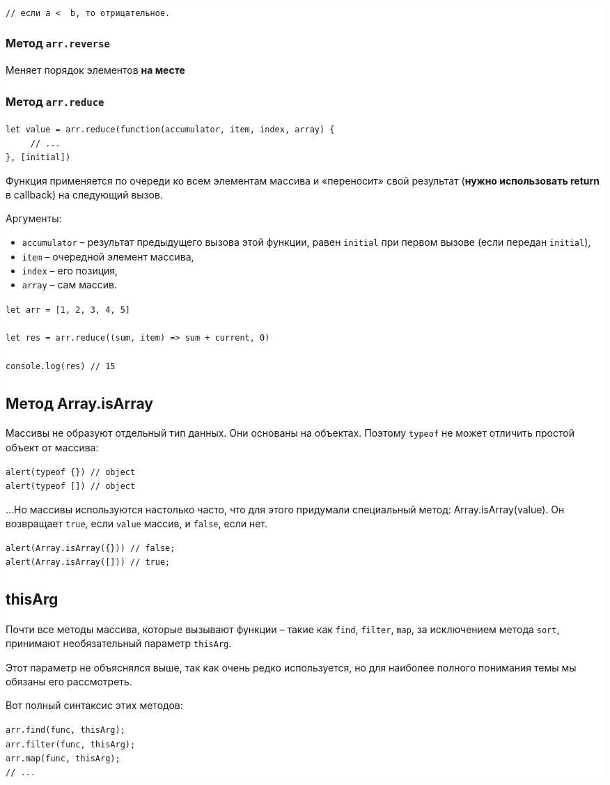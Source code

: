 ```JS
// если a <  b, то отрицательное.
```

### Метод `arr.reverse`
Меняет порядок элементов __на месте__

### Метод `arr.reduce`
```JS
let value = arr.reduce(function(accumulator, item, index, array) {
	 // ...
}, [initial])
```

Функция применяется по очереди ко всем элементам массива и «переносит» свой результат (__нужно использовать return__ в callback) на следующий вызов.

Аргументы:
- `accumulator` – результат предыдущего вызова этой функции, равен `initial` при первом вызове (если передан `initial`),
- `item` – очередной элемент массива,
- `index` – его позиция,
- `array` – сам массив.
```JS
let arr = [1, 2, 3, 4, 5]

let res = arr.reduce((sum, item) => sum + current, 0)

console.log(res) // 15
```

## Метод Array.isArray
Массивы не образуют отдельный тип данных. Они основаны на объектах.
Поэтому `typeof` не может отличить простой объект от массива:
```JS
alert(typeof {}) // object
alert(typeof []) // object
```
…Но массивы используются настолько часто, что для этого придумали специальный метод: Array.isArray(value). Он возвращает `true`, если `value` массив, и `false`, если нет.
```JS
alert(Array.isArray({})) // false;
alert(Array.isArray([])) // true;
```

## thisArg
Почти все методы массива, которые вызывают функции – такие как `find`, `filter`, `map`, за исключением метода `sort`, принимают необязательный параметр `thisArg`.

Этот параметр не объяснялся выше, так как очень редко используется, но для наиболее полного понимания темы мы обязаны его рассмотреть.

Вот полный синтаксис этих методов:
```JS
arr.find(func, thisArg);
arr.filter(func, thisArg);
arr.map(func, thisArg);
// ...
```
